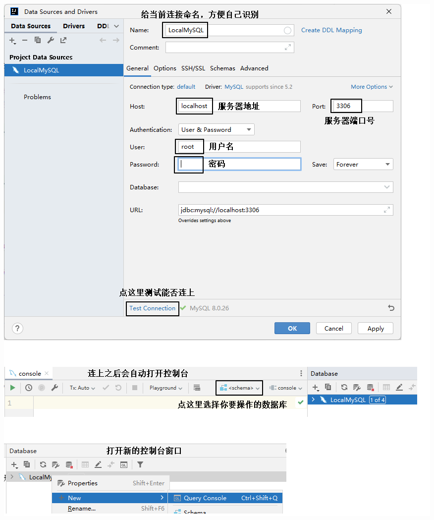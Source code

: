 ![images](./images/note01-mysql/img033.png)

<br/>

![images](./images/note01-mysql/img050.png)

<br/>

![images](./images/note01-mysql/img034.png)
